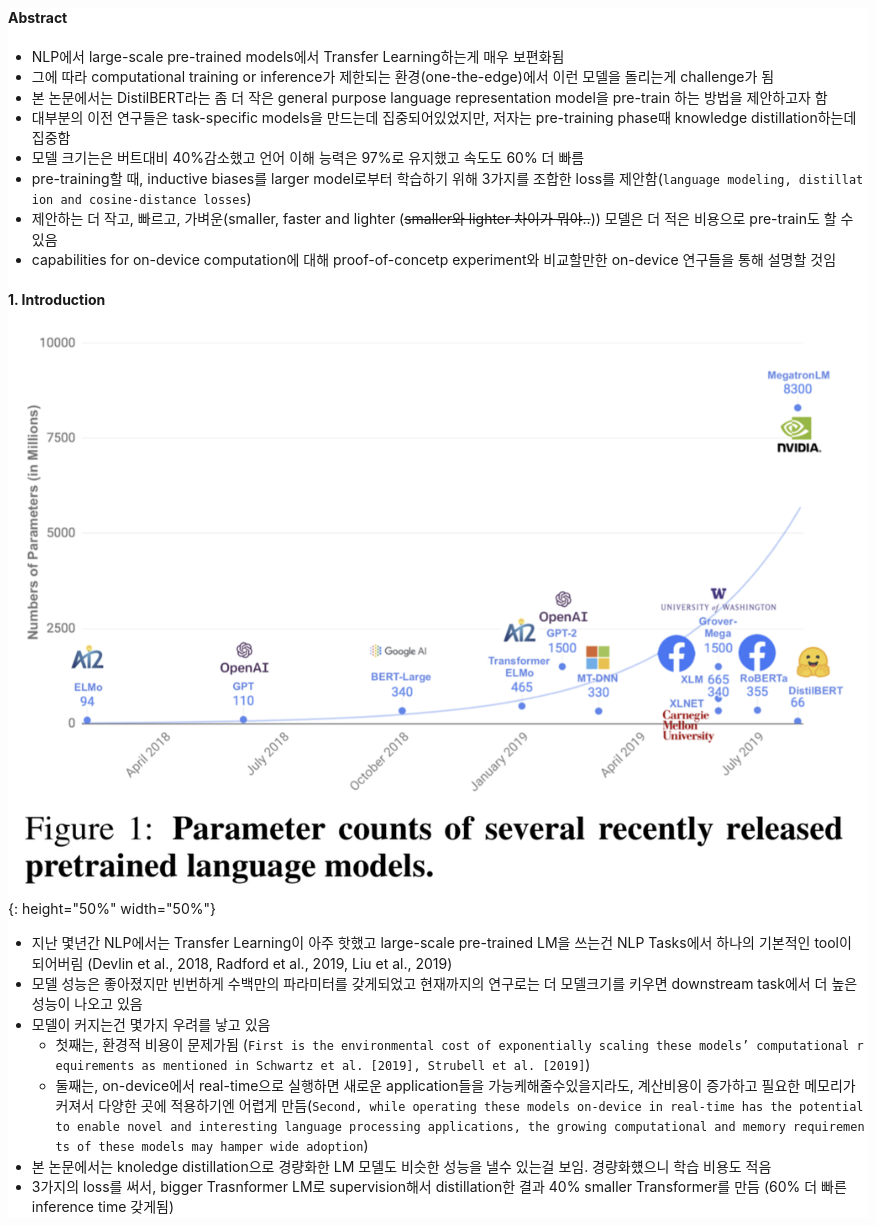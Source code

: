 

#### Abstract
- NLP에서 large-scale pre-trained models에서 Transfer Learning하는게 매우 보편화됨
- 그에 따라 computational training or inference가 제한되는 환경(one-the-edge)에서 이런 모델을 돌리는게 challenge가 됨
- 본 논문에서는 DistilBERT라는 좀 더 작은 general purpose language representation model을 pre-train 하는 방법을 제안하고자 함
- 대부분의 이전 연구들은 task-specific models을 만드는데 집중되어있었지만, 저자는 pre-training phase때 knowledge distillation하는데 집중함
- 모델 크기는은 버트대비 40%감소했고 언어 이해 능력은 97%로 유지했고 속도도 60% 더 빠름
- pre-training할 때, inductive biases를 larger model로부터 학습하기 위해 3가지를 조합한 loss를 제안함(```language modeling, distillation and cosine-distance losses```)
- 제안하는 더 작고, 빠르고, 가벼운(smaller, faster and lighter (~~smaller와 lighter 차이가 뭐야..~~)) 모델은 더 적은 비용으로 pre-train도 할 수 있음
- capabilities for on-device computation에 대해 proof-of-concetp experiment와 비교할만한 on-device 연구들을 통해 설명할 것임


#### 1. Introduction
![](/img/markdown-img-paste-20191128114914422.png){: height="50%" width="50%"}
- 지난 몇년간 NLP에서는 Transfer Learning이 아주 핫했고 large-scale pre-trained LM을 쓰는건 NLP Tasks에서 하나의 기본적인 tool이 되어버림 (Devlin et al., 2018, Radford et al., 2019, Liu et al., 2019)
- 모델 성능은 좋아졌지만 빈번하게 수백만의 파라미터를 갖게되었고 현재까지의 연구로는 더 모델크기를 키우면 downstream task에서 더 높은 성능이 나오고 있음
- 모델이 커지는건 몇가지 우려를 낳고 있음
   - 첫째는, 환경적 비용이 문제가됨 (```First is the
environmental cost of exponentially scaling these models’ computational requirements as mentioned in Schwartz et al. [2019], Strubell et al. [2019]```)
   - 둘째는, on-device에서 real-time으로 실행하면 새로운 application들을 가능케해줄수있을지라도, 계산비용이 증가하고 필요한 메모리가 커져서 다양한 곳에 적용하기엔 어렵게 만듬(```Second, while operating these models on-device in real-time has the potential to enable novel and interesting language processing applications, the growing computational and memory requirements of these models may hamper wide adoption```)
- 본 논문에서는 knoledge distillation으로 경량화한 LM 모델도 비슷한 성능을 낼수 있는걸 보임. 경량화헀으니 학습 비용도 적음
- 3가지의 loss를 써서, bigger Trasnformer LM로 supervision해서 distillation한 결과 40% smaller Transformer를 만듬 (60% 더 빠른 inference time 갖게됨)
   